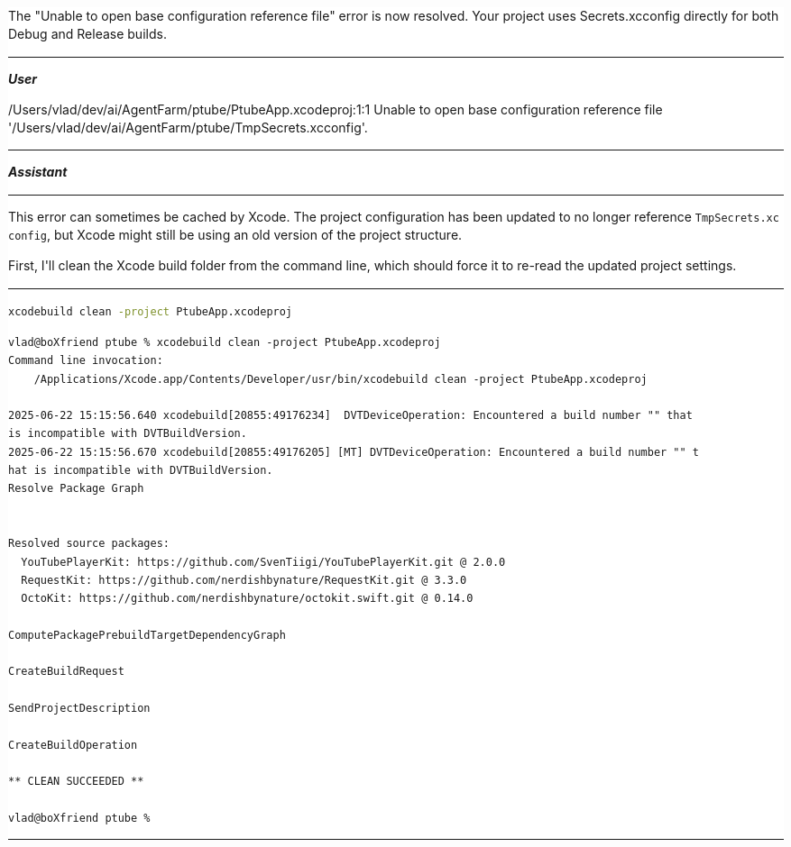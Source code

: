 The "Unable to open base configuration reference file" error is now resolved. Your project uses Secrets.xcconfig directly for both Debug and Release builds.

---

_**User**_

/Users/vlad/dev/ai/AgentFarm/ptube/PtubeApp.xcodeproj:1:1 Unable to open base configuration reference file '/Users/vlad/dev/ai/AgentFarm/ptube/TmpSecrets.xcconfig'.


---

_**Assistant**_



---

This error can sometimes be cached by Xcode. The project configuration has been updated to no longer reference `TmpSecrets.xcconfig`, but Xcode might still be using an old version of the project structure.

First, I'll clean the Xcode build folder from the command line, which should force it to re-read the updated project settings.

---

```bash
xcodebuild clean -project PtubeApp.xcodeproj
```

```
vlad@boXfriend ptube % xcodebuild clean -project PtubeApp.xcodeproj
Command line invocation:
    /Applications/Xcode.app/Contents/Developer/usr/bin/xcodebuild clean -project PtubeApp.xcodeproj

2025-06-22 15:15:56.640 xcodebuild[20855:49176234]  DVTDeviceOperation: Encountered a build number "" that 
is incompatible with DVTBuildVersion.
2025-06-22 15:15:56.670 xcodebuild[20855:49176205] [MT] DVTDeviceOperation: Encountered a build number "" t
hat is incompatible with DVTBuildVersion.
Resolve Package Graph


Resolved source packages:
  YouTubePlayerKit: https://github.com/SvenTiigi/YouTubePlayerKit.git @ 2.0.0
  RequestKit: https://github.com/nerdishbynature/RequestKit.git @ 3.3.0
  OctoKit: https://github.com/nerdishbynature/octokit.swift.git @ 0.14.0

ComputePackagePrebuildTargetDependencyGraph

CreateBuildRequest

SendProjectDescription

CreateBuildOperation

** CLEAN SUCCEEDED **

vlad@boXfriend ptube %
```

---